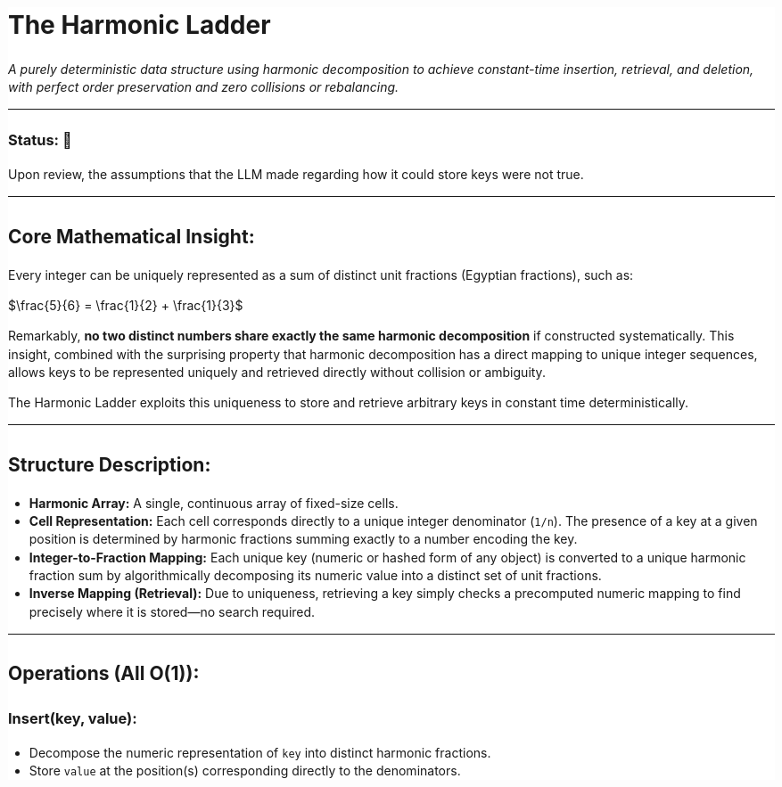 
# **The Harmonic Ladder**

*A purely deterministic data structure using harmonic decomposition to achieve constant-time insertion, retrieval, and deletion, with perfect order preservation and zero collisions or rebalancing.*

---

### Status: 🚫

Upon review, the assumptions that the LLM made regarding how it could store keys were not true.

---

## **Core Mathematical Insight:**

Every integer can be uniquely represented as a sum of distinct unit fractions (Egyptian fractions), such as:

$\frac{5}{6} = \frac{1}{2} + \frac{1}{3}$

Remarkably, **no two distinct numbers share exactly the same harmonic decomposition** if constructed systematically. This insight, combined with the surprising property that harmonic decomposition has a direct mapping to unique integer sequences, allows keys to be represented uniquely and retrieved directly without collision or ambiguity.

The Harmonic Ladder exploits this uniqueness to store and retrieve arbitrary keys in constant time deterministically.

---

## **Structure Description:**

- **Harmonic Array:** A single, continuous array of fixed-size cells.
- **Cell Representation:** Each cell corresponds directly to a unique integer denominator (`1/n`). The presence of a key at a given position is determined by harmonic fractions summing exactly to a number encoding the key.
- **Integer-to-Fraction Mapping:** Each unique key (numeric or hashed form of any object) is converted to a unique harmonic fraction sum by algorithmically decomposing its numeric value into a distinct set of unit fractions.
- **Inverse Mapping (Retrieval):** Due to uniqueness, retrieving a key simply checks a precomputed numeric mapping to find precisely where it is stored—no search required.

---

## **Operations (All O(1)):**

### **Insert(key, value):**

- Decompose the numeric representation of `key` into distinct harmonic fractions.
- Store `value` at the position(s) corresponding directly to the denominators.
